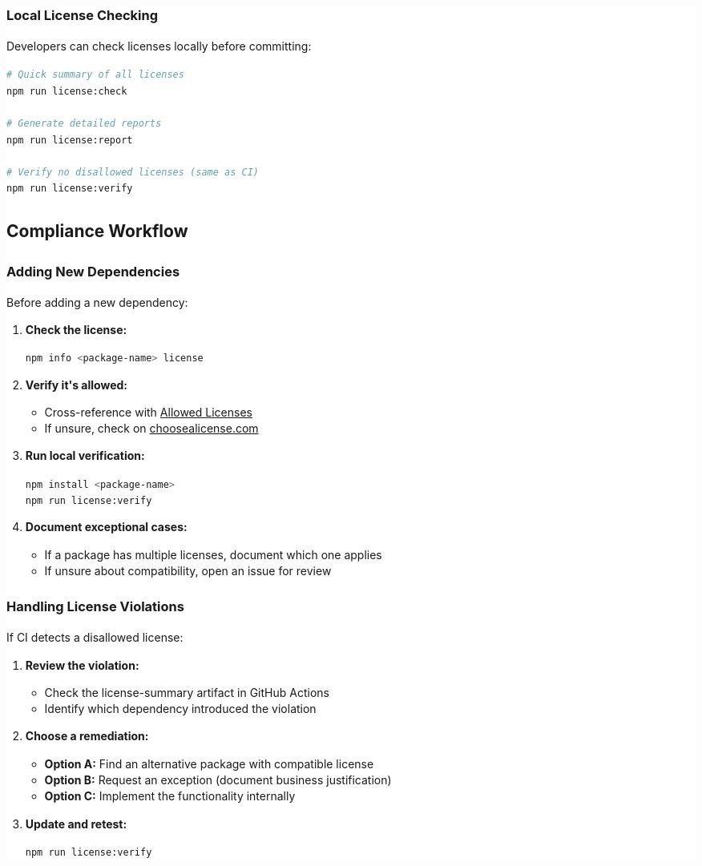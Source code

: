 ### Local License Checking

Developers can check licenses locally before committing:

```bash
# Quick summary of all licenses
npm run license:check

# Generate detailed reports
npm run license:report

# Verify no disallowed licenses (same as CI)
npm run license:verify
```

## Compliance Workflow

### Adding New Dependencies

Before adding a new dependency:

1. **Check the license:**
   ```bash
   npm info <package-name> license
   ```

2. **Verify it's allowed:**
   - Cross-reference with [Allowed Licenses](#allowed-licenses)
   - If unsure, check on [choosealicense.com](https://choosealicense.com/)

3. **Run local verification:**
   ```bash
   npm install <package-name>
   npm run license:verify
   ```

4. **Document exceptional cases:**
   - If a package has multiple licenses, document which one applies
   - If unsure about compatibility, open an issue for review

### Handling License Violations

If CI detects a disallowed license:

1. **Review the violation:**
   - Check the license-summary artifact in GitHub Actions
   - Identify which dependency introduced the violation

2. **Choose a remediation:**
   - **Option A:** Find an alternative package with compatible license
   - **Option B:** Request an exception (document business justification)
   - **Option C:** Implement the functionality internally

3. **Update and retest:**
   ```bash
   npm run license:verify
   ```
